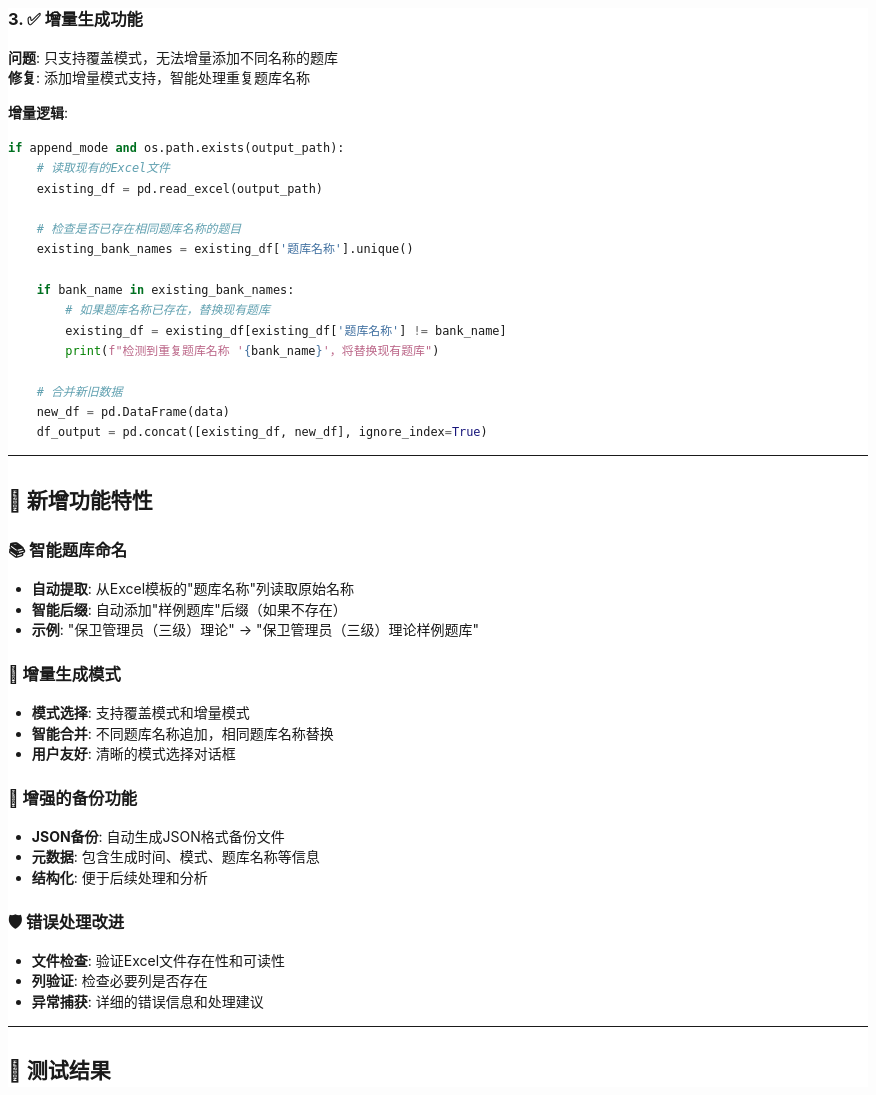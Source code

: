 ### 3. ✅ 增量生成功能
**问题**: 只支持覆盖模式，无法增量添加不同名称的题库  
**修复**: 添加增量模式支持，智能处理重复题库名称

**增量逻辑**:
```python
if append_mode and os.path.exists(output_path):
    # 读取现有的Excel文件
    existing_df = pd.read_excel(output_path)
    
    # 检查是否已存在相同题库名称的题目
    existing_bank_names = existing_df['题库名称'].unique()
    
    if bank_name in existing_bank_names:
        # 如果题库名称已存在，替换现有题库
        existing_df = existing_df[existing_df['题库名称'] != bank_name]
        print(f"检测到重复题库名称 '{bank_name}'，将替换现有题库")
    
    # 合并新旧数据
    new_df = pd.DataFrame(data)
    df_output = pd.concat([existing_df, new_df], ignore_index=True)
```

---

## 🎯 新增功能特性

### 📚 智能题库命名
- **自动提取**: 从Excel模板的"题库名称"列读取原始名称
- **智能后缀**: 自动添加"样例题库"后缀（如果不存在）
- **示例**: "保卫管理员（三级）理论" → "保卫管理员（三级）理论样例题库"

### 🔄 增量生成模式
- **模式选择**: 支持覆盖模式和增量模式
- **智能合并**: 不同题库名称追加，相同题库名称替换
- **用户友好**: 清晰的模式选择对话框

### 💾 增强的备份功能
- **JSON备份**: 自动生成JSON格式备份文件
- **元数据**: 包含生成时间、模式、题库名称等信息
- **结构化**: 便于后续处理和分析

### 🛡️ 错误处理改进
- **文件检查**: 验证Excel文件存在性和可读性
- **列验证**: 检查必要列是否存在
- **异常捕获**: 详细的错误信息和处理建议

---

## 🧪 测试结果
